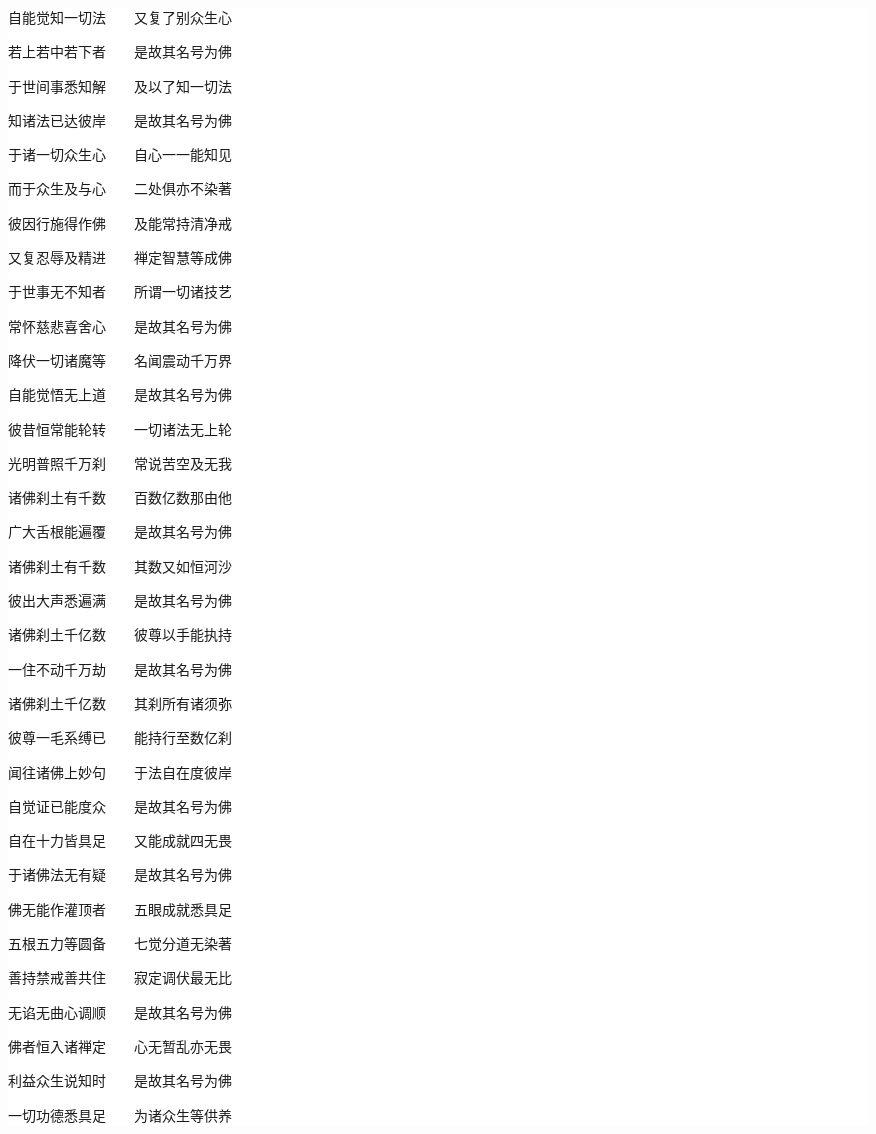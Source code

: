 自能觉知一切法　　又复了别众生心  

若上若中若下者　　是故其名号为佛  

于世间事悉知解　　及以了知一切法  

知诸法已达彼岸　　是故其名号为佛  

于诸一切众生心　　自心一一能知见  

而于众生及与心　　二处俱亦不染著  

彼因行施得作佛　　及能常持清净戒  

又复忍辱及精进　　禅定智慧等成佛  

于世事无不知者　　所谓一切诸技艺  

常怀慈悲喜舍心　　是故其名号为佛  

降伏一切诸魔等　　名闻震动千万界  

自能觉悟无上道　　是故其名号为佛  

彼昔恒常能轮转　　一切诸法无上轮  

光明普照千万刹　　常说苦空及无我  

诸佛刹土有千数　　百数亿数那由他  

广大舌根能遍覆　　是故其名号为佛  

诸佛刹土有千数　　其数又如恒河沙  

彼出大声悉遍满　　是故其名号为佛  

诸佛刹土千亿数　　彼尊以手能执持  

一住不动千万劫　　是故其名号为佛  

诸佛刹土千亿数　　其刹所有诸须弥  

彼尊一毛系缚已　　能持行至数亿刹  

闻往诸佛上妙句　　于法自在度彼岸  

自觉证已能度众　　是故其名号为佛  

自在十力皆具足　　又能成就四无畏  

于诸佛法无有疑　　是故其名号为佛  

佛无能作灌顶者　　五眼成就悉具足  

五根五力等圆备　　七觉分道无染著  

善持禁戒善共住　　寂定调伏最无比  

无谄无曲心调顺　　是故其名号为佛  

佛者恒入诸禅定　　心无暂乱亦无畏  

利益众生说知时　　是故其名号为佛  

一切功德悉具足　　为诸众生等供养  
